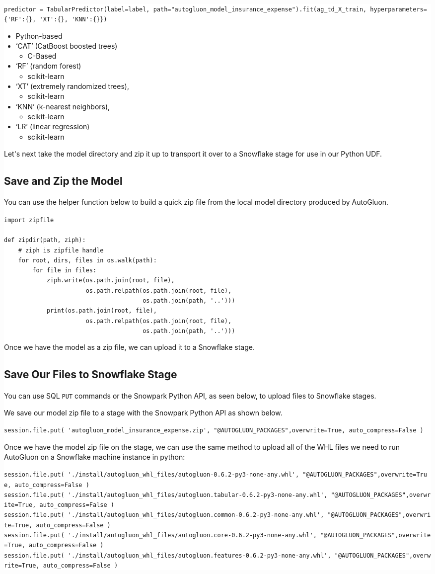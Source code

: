 ```predictor = TabularPredictor(label=label, path="autogluon_model_insurance_expense").fit(ag_td_X_train, hyperparameters={'RF':{}, 'XT':{}, 'KNN':{}})```
   * Python-based
* ‘CAT’ (CatBoost boosted trees)
   * C-Based
* ‘RF’ (random forest)
   * scikit-learn
* ‘XT’ (extremely randomized trees),
   * scikit-learn
* ‘KNN’ (k-nearest neighbors),
   * scikit-learn
* ‘LR’ (linear regression)
   * scikit-learn

Let's next take the model directory and zip it up to transport it over to a Snowflake stage for use in our Python UDF.

## Save and Zip the Model

You can use the helper function below to build a quick zip file from the local model directory produced by AutoGluon.

```
import zipfile
    
def zipdir(path, ziph):
    # ziph is zipfile handle
    for root, dirs, files in os.walk(path):
        for file in files:
            ziph.write(os.path.join(root, file), 
                       os.path.relpath(os.path.join(root, file), 
                                       os.path.join(path, '..')))
            print(os.path.join(root, file), 
                       os.path.relpath(os.path.join(root, file), 
                                       os.path.join(path, '..')))
```

Once we have the model as a zip file, we can upload it to a Snowflake stage.

## Save Our Files to Snowflake Stage

You can use SQL `PUT` commands or the Snowpark Python API, as seen below, to upload files to Snowflake stages.

We save our model zip file to a stage with the Snowpark Python API as shown below.

```
session.file.put( 'autogluon_model_insurance_expense.zip', "@AUTOGLUON_PACKAGES",overwrite=True, auto_compress=False )
```

Once we have the model zip file on the stage, we can use the same method to upload all of the WHL files we need to run AutoGluon on a Snowflake machine instance in python:

```
session.file.put( './install/autogluon_whl_files/autogluon-0.6.2-py3-none-any.whl', "@AUTOGLUON_PACKAGES",overwrite=True, auto_compress=False )
session.file.put( './install/autogluon_whl_files/autogluon.tabular-0.6.2-py3-none-any.whl', "@AUTOGLUON_PACKAGES",overwrite=True, auto_compress=False )
session.file.put( './install/autogluon_whl_files/autogluon.common-0.6.2-py3-none-any.whl', "@AUTOGLUON_PACKAGES",overwrite=True, auto_compress=False )
session.file.put( './install/autogluon_whl_files/autogluon.core-0.6.2-py3-none-any.whl', "@AUTOGLUON_PACKAGES",overwrite=True, auto_compress=False )
session.file.put( './install/autogluon_whl_files/autogluon.features-0.6.2-py3-none-any.whl', "@AUTOGLUON_PACKAGES",overwrite=True, auto_compress=False )